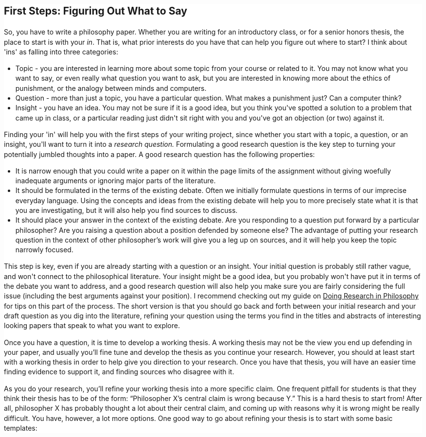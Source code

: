 



## First Steps: Figuring Out What to Say

So, you have to write a philosophy paper.  Whether you are writing for an introductory class, or for a senior honors thesis, the place to start is with your *in*.  That is, what prior interests do you have that can help you figure out where to start?  I think about 'ins' as falling into three categories:

* Topic - you are interested in learning more about some topic from your course or related to it.  You may not know what you want to say, or even really what question you want to ask, but you are interested in knowing more about the ethics of punishment, or the analogy between minds and computers.
* Question - more than just a topic, you have a particular question.  What makes a punishment just?  Can a computer think?  
* Insight - you have an idea.  You may not be sure if it is a good idea, but you think you've spotted a solution to a problem that came up in class, or a particular reading just didn't sit right with you and you've got an objection (or two) against it.

Finding your 'in' will help you with the first steps of your writing project, since whether you start with a topic, a question, or an insight, you'll want to turn it into a *research question.*  Formulating a good research question is the key step to turning your potentially jumbled thoughts into a paper.  A good research question has the following properties:

* It is narrow enough that you could write a paper on it within the page limits of the assignment without giving woefully inadequate arguments or ignoring major parts of the literature.  
* It should be formulated in the terms of the existing debate.  Often we initially formulate questions in terms of our imprecise everyday language.  Using the concepts and ideas from the existing debate will help you to more precisely state what it is that you are investigating, but it will also help you find sources to discuss.
* It should place your answer in the context of the existing debate.  Are you responding to a question put forward by a particular philosopher?  Are you raising a question about a position defended by someone else?  The advantage of putting your research question in the context of other philosopher’s work will give you a leg up on sources, and it will help you keep the topic narrowly focused.

This step is key, even if you are already starting with a question or an insight.  Your initial question is probably still rather vague, and won't connect to the philosophical literature.  Your insight might be a good idea, but you probably won't have put it in terms of the debate you want to address, and a good research question will also help you make sure you are fairly considering the full issue (including the best arguments against your position). I recommend checking out my guide on [Doing Research in Philosophy](/researching-philosophy/) for tips on this part of the process.  The short version is that you should go back and forth between your initial research and your draft question as you dig into the literature, refining your question using the terms you find in the titles and abstracts of interesting looking papers that speak to what you want to explore.

Once you have a question, it is time to develop a working thesis.  A working thesis may not be the view you end up defending in your paper, and usually you’ll fine tune and develop the thesis as you continue your research.  However, you should at least start with a working thesis in order to help give you direction to your research.  Once you have that thesis, you will have an easier time finding evidence to support it, and finding sources who disagree with it. 

As you do your research, you’ll refine your working thesis into a more specific claim.  One frequent pitfall for students is that they think their thesis has to be of the form: “Philosopher X’s central claim is wrong because Y.”  This is a hard thesis to start from!  After all, philosopher X has probably thought a lot about their central claim, and coming up with reasons why it is wrong might be really difficult.  You have, however, a lot more options.  One good way to go about refining your thesis is to start with some basic templates:
